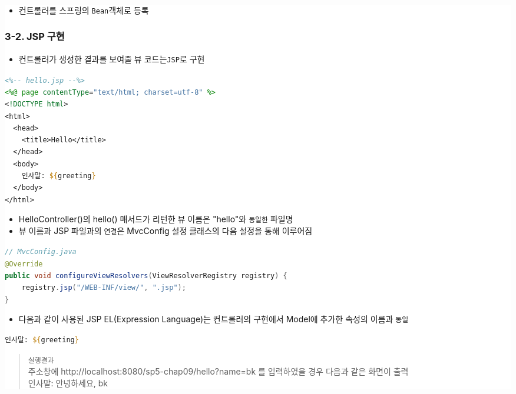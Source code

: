- 컨트롤러를 스프링의 `Bean`객체로 등록



### 3-2. JSP 구현

- 컨트롤러가 생성한 결과를 보여줄 뷰 코드는`JSP`로 구현 

```jsp
<%-- hello.jsp --%>
<%@ page contentType="text/html; charset=utf-8" %>
<!DOCTYPE html>
<html>
  <head>
    <title>Hello</title>
  </head>
  <body>
    인사말: ${greeting}
  </body>
</html>
```

- HelloController()의 hello() 매서드가 리턴한 뷰 이름은 "hello"와 `동일한` 파일명
- 뷰 이름과 JSP 파일과의 `연결`은 MvcConfig 설정 클래스의 다음 설정을 통해 이루어짐

```java
// MvcConfig.java
@Override
public void configureViewResolvers(ViewResolverRegistry registry) {
	registry.jsp("/WEB-INF/view/", ".jsp");
}
```

- 다음과 같이 사용된 JSP EL(Expression Language)는 컨트롤러의 구현에서 Model에 추가한 속성의 이름과 `동일`

```jsp
인사말: ${greeting}
```

> `실행결과`  
> 주소창에 http://localhost:8080/sp5-chap09/hello?name=bk 를 입력하였을 경우 다음과 같은 화면이 출력  
> 인사말: 안녕하세요, bk



